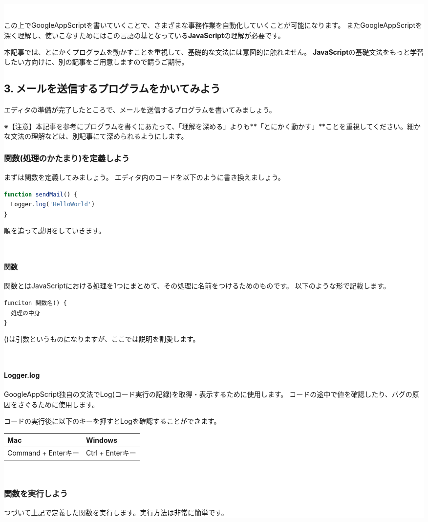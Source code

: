 <br>

この上でGoogleAppScriptを書いていくことで、さまざまな事務作業を自動化していくことが可能になります。
またGoogleAppScriptを深く理解し、使いこなすためにはこの言語の基となっている**JavaScript**の理解が必要です。

本記事では、とにかくプログラムを動かすことを重視して、基礎的な文法には意図的に触れません。
**JavaScript**の基礎文法をもっと学習したい方向けに、別の記事をご用意しますので請うご期待。



## 3. メールを送信するプログラムをかいてみよう
エディタの準備が完了したところで、メールを送信するプログラムを書いてみましょう。

※【注意】本記事を参考にプログラムを書くにあたって、「理解を深める」よりも**「とにかく動かす」**ことを重視してください。細かな文法の理解などは、別記事にて深められるようにします。


### 関数(処理のかたまり)を定義しよう
まずは関数を定義してみましょう。
エディタ内のコードを以下のように書き換えましょう。

``` gas.js
function sendMail() {
  Logger.log('HelloWorld')
}
```

順を追って説明をしていきます。

<br>

#### 関数
関数とはJavaScriptにおける処理を1つにまとめて、その処理に名前をつけるためのものです。
以下のような形で記載します。

```
funciton 関数名() {
  処理の中身
}
```

()は引数というものになりますが、ここでは説明を割愛します。

<br>

#### Logger.log
GoogleAppScript独自の文法でLog(コード実行の記録)を取得・表示するために使用します。
コードの途中で値を確認したり、バグの原因をさぐるために使用します。

コードの実行後に以下のキーを押すとLogを確認することができます。

Mac|Windows
:---|:---
Command + Enterキー| Ctrl + Enterキー

<br>



### 関数を実行しよう
つづいて上記で定義した関数を実行します。実行方法は非常に簡単です。
